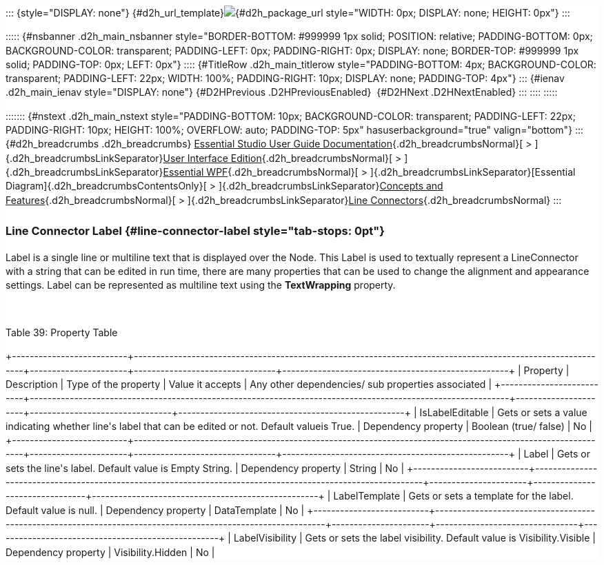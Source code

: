 ::: {style="DISPLAY: none"}
[](ms-xhelp:///?Id=d2h_url_template){#d2h_url_template}![](!package_url!){#d2h_package_url style="WIDTH: 0px; DISPLAY: none; HEIGHT: 0px"}
:::

::::: {#nsbanner .d2h_main_nsbanner style="BORDER-BOTTOM: #999999 1px solid; POSITION: relative; PADDING-BOTTOM: 0px; BACKGROUND-COLOR: transparent; PADDING-LEFT: 0px; PADDING-RIGHT: 0px; DISPLAY: none; BORDER-TOP: #999999 1px solid; PADDING-TOP: 0px; LEFT: 0px"}
:::: {#TitleRow .d2h_main_titlerow style="PADDING-BOTTOM: 4px; BACKGROUND-COLOR: transparent; PADDING-LEFT: 22px; WIDTH: 100%; PADDING-RIGHT: 10px; DISPLAY: none; PADDING-TOP: 4px"}
::: {#ienav .d2h_main_ienav style="DISPLAY: none"}
[](ms-xhelp:///?Id=65e97511-c770-4f5a-840d-660a96e35df6){#D2HPrevious .D2HPreviousEnabled}  [](ms-xhelp:///?Id=18c03d1c-852f-4bc3-b8d1-a5a793bcf6ad){#D2HNext .D2HNextEnabled}
:::
::::
:::::

::::::: {#nstext .d2h_main_nstext style="PADDING-BOTTOM: 10px; BACKGROUND-COLOR: transparent; PADDING-LEFT: 22px; PADDING-RIGHT: 10px; HEIGHT: 100%; OVERFLOW: auto; PADDING-TOP: 5px" hasuserbackground="true" valign="bottom"}
::: {#d2h_breadcrumbs .d2h_breadcrumbs}
[Essential Studio User Guide Documentation](ms-xhelp:///?Id=12457748-09e3-4d74-a240-8e049cedf030){.d2h_breadcrumbsNormal}[ \> ]{.d2h_breadcrumbsLinkSeparator}[User Interface Edition](ms-xhelp:///?Id=c29296b7-531c-413b-a0ec-488ca1f7f669){.d2h_breadcrumbsNormal}[ \> ]{.d2h_breadcrumbsLinkSeparator}[Essential WPF](ms-xhelp:///?Id=7f4f82c5-151c-4262-94d0-75c4626c77bc){.d2h_breadcrumbsNormal}[ \> ]{.d2h_breadcrumbsLinkSeparator}[Essential Diagram]{.d2h_breadcrumbsContentsOnly}[ \> ]{.d2h_breadcrumbsLinkSeparator}[Concepts and Features](ms-xhelp:///?Id=8625d466-6e21-495a-b811-4ecee754da81){.d2h_breadcrumbsNormal}[ \> ]{.d2h_breadcrumbsLinkSeparator}[Line Connectors](ms-xhelp:///?Id=aa573b6b-29bb-4c85-aa22-7ebc69ffbdcc){.d2h_breadcrumbsNormal}
:::

### Line Connector Label {#line-connector-label style="tab-stops: 0pt"}

Label is a single line or multiline text that is displayed over the Node. This Label is used to textually represent a LineConnector with a string that can be edited in run time, there are many properties that can be used to change the alignment and appearance settings. Label can be represented as multiline text using the **TextWrapping** property.

 

Table 39: Property Table

+--------------------------+------------------------------------------------------------------------------------------------------------+----------------------+--------------------------------+---------------------------------------------------+
| Property                 | Description                                                                                                | Type of the property | Value it accepts               | Any other dependencies/ sub properties associated |
+--------------------------+------------------------------------------------------------------------------------------------------------+----------------------+--------------------------------+---------------------------------------------------+
| IsLabelEditable          | Gets or sets a value indicating whether line's label that can be edited or not. Default valueis True.      | Dependency property  | Boolean (true/ false)          | No                                                |
+--------------------------+------------------------------------------------------------------------------------------------------------+----------------------+--------------------------------+---------------------------------------------------+
| Label                    | Gets or sets the line\'s label. Default value is Empty String.                                             | Dependency property  | String                         | No                                                |
+--------------------------+------------------------------------------------------------------------------------------------------------+----------------------+--------------------------------+---------------------------------------------------+
| LabelTemplate            | Gets or sets a template for the label. Default value is null.                                              | Dependency property  | DataTemplate                   | No                                                |
+--------------------------+------------------------------------------------------------------------------------------------------------+----------------------+--------------------------------+---------------------------------------------------+
| LabelVisibility          | Gets or sets the label visibility. Default value is Visibility.Visible                                     | Dependency property  | Visibility.Hidden              | No                                                |